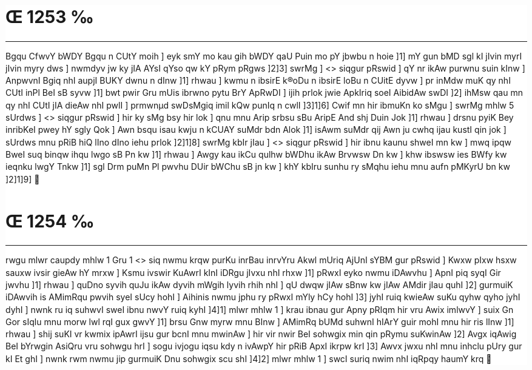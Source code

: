 # Œ 1253 ‰
---
Bgqu CfwvY bWDY Bgqu n CUtY moih ] eyk smY mo kau gih bWDY qaU Puin mo
pY jbwbu n hoie ]1] mY gun bMD sgl kI jIvin myrI jIvin myry dws ]
nwmdyv jw ky jIA AYsI qYso qw kY pRym pRgws ]2]3]
swrMg ]
<> siqgur pRswid ]
qY nr ikAw purwnu suin kInw ] AnpwvnI Bgiq nhI aupjI BUKY dwnu n
dInw ]1] rhwau ] kwmu n ibsirE k®oDu n ibsirE loBu n CUitE dyvw ] pr
inMdw muK qy nhI CUtI inPl BeI sB syvw ]1] bwt pwir Gru mUis ibrwno
pytu BrY ApRwDI ] ijih prlok jwie ApkIriq soeI AibidAw swDI ]2]
ihMsw qau mn qy nhI CUtI jIA dieAw nhI pwlI ] prmwnµd swDsMgiq
imil kQw punIq n cwlI ]3]1]6]
Cwif mn hir ibmuKn ko sMgu ]
swrMg mhlw 5 sUrdws ]
<> siqgur pRswid ]
hir ky sMg bsy hir lok ] qnu mnu Arip srbsu sBu AripE And shj
Duin Jok ]1] rhwau ] drsnu pyiK Bey inribKeI pwey hY sgly Qok ] Awn
bsqu isau kwju n kCUAY suMdr bdn Alok ]1] isAwm suMdr qij Awn ju
cwhq ijau kustI qin jok ] sUrdws mnu pRiB hiQ lIno dIno iehu prlok
]2]1]8]
swrMg kbIr jIau ]
<> siqgur pRswid ] hir ibnu
kaunu shweI mn kw ] mwq ipqw BweI suq binqw ihqu lwgo sB Pn kw
]1] rhwau ] Awgy kau ikCu qulhw bWDhu ikAw Brvwsw Dn kw ] khw
ibswsw ies BWfy kw ieqnku lwgY Tnkw ]1] sgl Drm puMn Pl pwvhu DUir
bWChu sB jn kw ] khY kbIru sunhu ry sMqhu iehu mnu aufn pMKyrU bn kw
]2]1]9]

# Œ 1254 ‰
---
rwgu mlwr caupdy mhlw 1 Gru 1
<> siq nwmu krqw purKu inrBau
inrvYru Akwl mUriq AjUnI sYBM gur
pRswid ]
Kwxw pIxw hsxw sauxw ivsir gieAw hY mrxw ] Ksmu ivswir KuAwrI
kInI iDRgu jIvxu nhI rhxw ]1] pRwxI eyko nwmu iDAwvhu ] ApnI piq syqI
Gir jwvhu ]1] rhwau ] quDno syvih quJu ikAw dyvih mWgih lyvih rhih
nhI ] qU dwqw jIAw sBnw kw jIAw AMdir jIau quhI ]2] gurmuiK
iDAwvih is AMimRqu pwvih syeI sUcy hohI ] Aihinis nwmu jphu ry pRwxI mYly
hCy hohI ]3] jyhI ruiq kwieAw suKu qyhw qyho jyhI dyhI ] nwnk ru iq suhwvI
sweI ibnu nwvY ruiq kyhI ]4]1] mlwr mhlw 1 ] krau ibnau gur Apny
pRIqm hir vru Awix imlwvY ] suix Gn Gor sIqlu mnu morw lwl rqI gux
gwvY ]1] brsu Gnw myrw mnu BInw ] AMimRq bUMd suhwnI hIArY guir mohI mnu
hir ris lInw ]1] rhwau ] shij suKI vr kwmix ipAwrI ijsu gur bcnI
mnu mwinAw ] hir vir nwir BeI sohwgix min qin pRymu suKwinAw ]2]
Avgx iqAwig BeI bYrwgin AsiQru vru sohwgu hrI ] sogu ivjogu iqsu kdy
n ivAwpY hir pRiB ApxI ikrpw krI ]3] Awvx jwxu nhI mnu inhclu pUry
gur kI Et ghI ] nwnk rwm nwmu jip gurmuiK Dnu sohwgix scu shI
]4]2] mlwr mhlw 1 ] swcI suriq nwim nhI iqRpqy haumY krq
